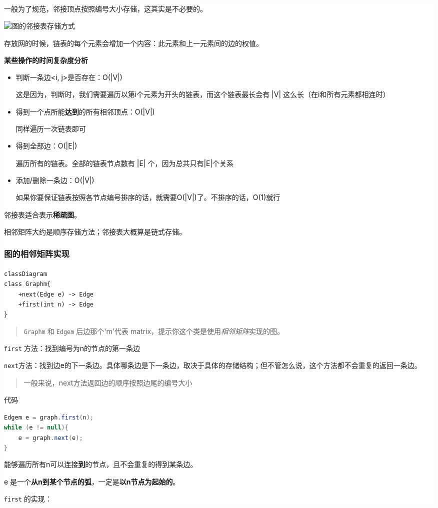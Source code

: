 一般为了规范，邻接顶点按照编号大小存储，这其实是不必要的。

![图的邻接表存储方式](https://telegraph-image-5ms.pages.dev/file/71d7cf597c1403bb597d9.png)

存放网的时候，链表的每个元素会增加一个内容：此元素和上一元素间的边的权值。

**某些操作的时间复杂度分析**

- 判断一条边<i, j>是否存在：O(|V|)

  这是因为，判断时，我们需要遍历以第i个元素为开头的链表，而这个链表最长会有 |V| 这么长（在i和所有元素都相连时）

- 得到一个点所能**达到**的所有相邻顶点：O(|V|)

  同样遍历一次链表即可

- 得到全部边：O(|E|)

  遍历所有的链表。全部的链表节点数有 |E| 个，因为总共只有|E|个关系

- 添加/删除一条边：O(|V|)

  如果你要保证链表按照各节点编号排序的话，就需要O(|V|)了。不排序的话，O(1)就行

邻接表适合表示**稀疏图**。



相邻矩阵大约是顺序存储方法；邻接表大概算是链式存储。

### 图的相邻矩阵实现

```mermaid
classDiagram
class Graphm{
	+next(Edge e) -> Edge
	+first(int n) -> Edge
}
```

> `Graphm` 和 `Edgem` 后边那个'm'代表 matrix，提示你这个类是使用*相邻矩阵*实现的图。 

`first` 方法：找到编号为n的节点的第一条边

`next`方法：找到边e的下一条边。具体哪条边是下一条边，取决于具体的存储结构；但不管怎么说，这个方法都不会重复的返回一条边。

> 一般来说，next方法返回边的顺序按照边尾的编号大小

代码 

```java
Edgem e = graph.first(n);
while (e != null){
    e = graph.next(e);
}
```

能够遍历所有n可以连接**到**的节点，且不会重复的得到某条边。

e 是一个**从n到某个节点的弧**，一定是**以n节点为起始的**。

`first` 的实现：
